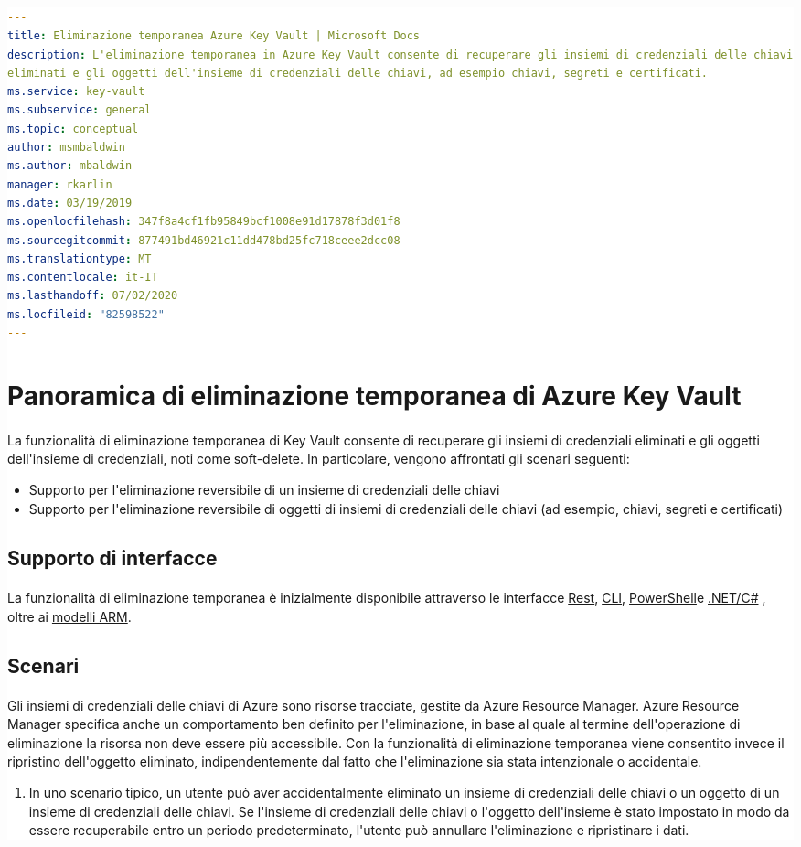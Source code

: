 ```yaml
---
title: Eliminazione temporanea Azure Key Vault | Microsoft Docs
description: L'eliminazione temporanea in Azure Key Vault consente di recuperare gli insiemi di credenziali delle chiavi eliminati e gli oggetti dell'insieme di credenziali delle chiavi, ad esempio chiavi, segreti e certificati.
ms.service: key-vault
ms.subservice: general
ms.topic: conceptual
author: msmbaldwin
ms.author: mbaldwin
manager: rkarlin
ms.date: 03/19/2019
ms.openlocfilehash: 347f8a4cf1fb95849bcf1008e91d17878f3d01f8
ms.sourcegitcommit: 877491bd46921c11dd478bd25fc718ceee2dcc08
ms.translationtype: MT
ms.contentlocale: it-IT
ms.lasthandoff: 07/02/2020
ms.locfileid: "82598522"
---
```

# <a name="azure-key-vault-soft-delete-overview"></a>Panoramica di eliminazione temporanea di Azure Key Vault

La funzionalità di eliminazione temporanea di Key Vault consente di recuperare gli insiemi di credenziali eliminati e gli oggetti dell'insieme di credenziali, noti come soft-delete. In particolare, vengono affrontati gli scenari seguenti:

- Supporto per l'eliminazione reversibile di un insieme di credenziali delle chiavi
- Supporto per l'eliminazione reversibile di oggetti di insiemi di credenziali delle chiavi (ad esempio, chiavi, segreti e certificati)

## <a name="supporting-interfaces"></a>Supporto di interfacce

La funzionalità di eliminazione temporanea è inizialmente disponibile attraverso le interfacce [Rest](/rest/api/keyvault/), [CLI](soft-delete-cli.md), [PowerShell](soft-delete-powershell.md)e [.NET/C#](/dotnet/api/microsoft.azure.keyvault?view=azure-dotnet) , oltre ai [modelli ARM](https://docs.microsoft.com/azure/templates/microsoft.keyvault/2019-09-01/vaults).

## <a name="scenarios"></a>Scenari

Gli insiemi di credenziali delle chiavi di Azure sono risorse tracciate, gestite da Azure Resource Manager. Azure Resource Manager specifica anche un comportamento ben definito per l'eliminazione, in base al quale al termine dell'operazione di eliminazione la risorsa non deve essere più accessibile. Con la funzionalità di eliminazione temporanea viene consentito invece il ripristino dell'oggetto eliminato, indipendentemente dal fatto che l'eliminazione sia stata intenzionale o accidentale.

1. In uno scenario tipico, un utente può aver accidentalmente eliminato un insieme di credenziali delle chiavi o un oggetto di un insieme di credenziali delle chiavi. Se l'insieme di credenziali delle chiavi o l'oggetto dell'insieme è stato impostato in modo da essere recuperabile entro un periodo predeterminato, l'utente può annullare l'eliminazione e ripristinare i dati.
